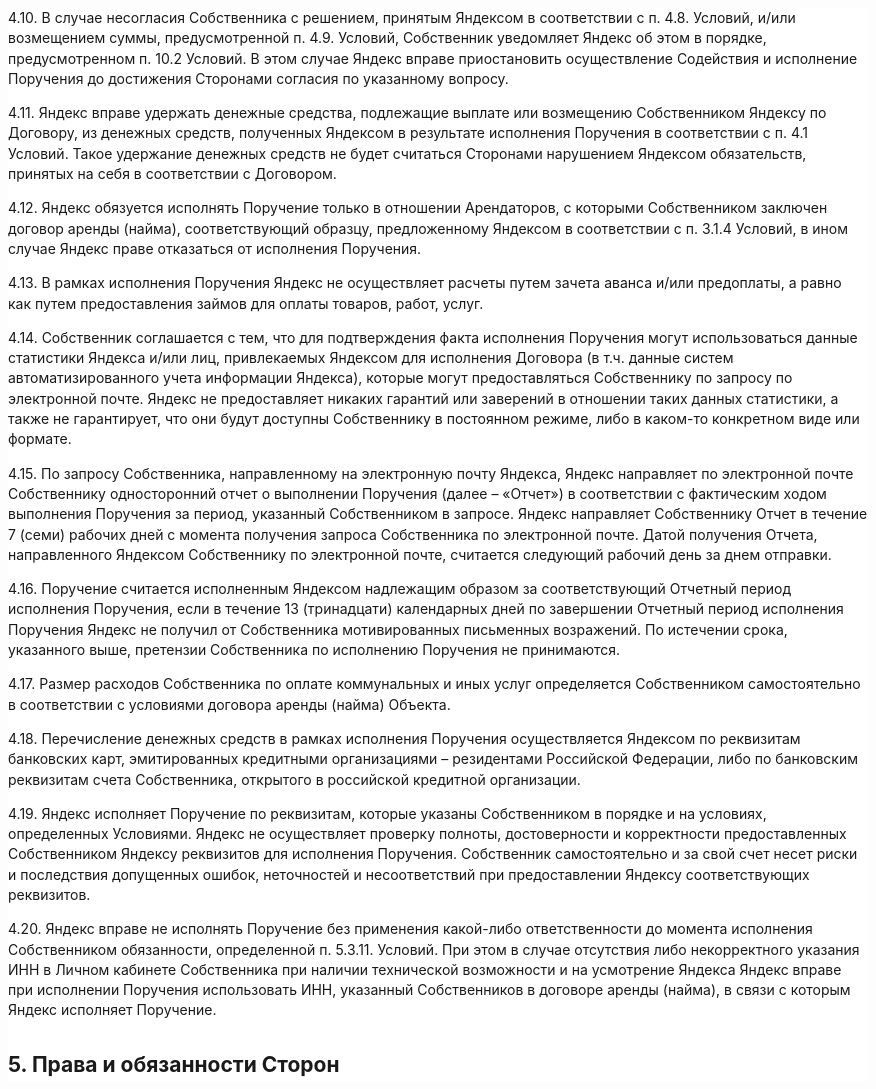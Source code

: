  4\.10\. В случае несогласия Собственника с решением, принятым Яндексом в соответствии с п. 4\.8\. Условий, и/или возмещением суммы, предусмотренной п. 4\.9\. Условий, Собственник уведомляет Яндекс об этом в порядке, предусмотренном п. 10\.2 Условий. В этом случае Яндекс вправе приостановить осуществление Содействия и исполнение Поручения до достижения Сторонами согласия по указанному вопросу.

 4\.11\. Яндекс вправе удержать денежные средства, подлежащие выплате или возмещению Собственником Яндексу по Договору, из денежных средств, полученных Яндексом в результате исполнения Поручения в соответствии с п. 4\.1 Условий. Такое удержание денежных средств не будет считаться Сторонами нарушением Яндексом обязательств, принятых на себя в соответствии с Договором.

 4\.12\. Яндекс обязуется исполнять Поручение только в отношении Арендаторов, с которыми Собственником заключен договор аренды (найма), соответствующий образцу, предложенному Яндексом в соответствии с п. 3\.1\.4 Условий, в ином случае Яндекс праве отказаться от исполнения Поручения.

 4\.13\. В рамках исполнения Поручения Яндекс не осуществляет расчеты путем зачета аванса и/или предоплаты, а равно как путем предоставления займов для оплаты товаров, работ, услуг.

 4\.14\. Собственник соглашается с тем, что для подтверждения факта исполнения Поручения могут использоваться данные статистики Яндекса и/или лиц, привлекаемых Яндексом для исполнения Договора (в т.ч. данные систем автоматизированного учета информации Яндекса), которые могут предоставляться Собственнику по запросу по электронной почте. Яндекс не предоставляет никаких гарантий или заверений в отношении таких данных статистики, а также не гарантирует, что они будут доступны Собственнику в постоянном режиме, либо в каком\-то конкретном виде или формате.

 4\.15\. По запросу Собственника, направленному на электронную почту Яндекса, Яндекс направляет по электронной почте Собственнику односторонний отчет о выполнении Поручения (далее – «Отчет») в соответствии с фактическим ходом выполнения Поручения за период, указанный Собственником в запросе. Яндекс направляет Собственнику Отчет в течение 7 (семи) рабочих дней с момента получения запроса Собственника по электронной почте. Датой получения Отчета, направленного Яндексом Собственнику по электронной почте, считается следующий рабочий день за днем отправки.

 4\.16\. Поручение считается исполненным Яндексом надлежащим образом за соответствующий Отчетный период исполнения Поручения, если в течение 13 (тринадцати) календарных дней по завершении Отчетный период исполнения Поручения Яндекс не получил от Собственника мотивированных письменных возражений. По истечении срока, указанного выше, претензии Собственника по исполнению Поручения не принимаются.

 4\.17\. Размер расходов Собственника по оплате коммунальных и иных услуг определяется Собственником самостоятельно в соответствии с условиями договора аренды (найма) Объекта. 

 4\.18\. Перечисление денежных средств в рамках исполнения Поручения осуществляется Яндексом по реквизитам банковских карт, эмитированных кредитными организациями – резидентами Российской Федерации, либо по банковским реквизитам счета Собственника, открытого в российской кредитной организации.

 4\.19\. Яндекс исполняет Поручение по реквизитам, которые указаны Собственником в порядке и на условиях, определенных Условиями. Яндекс не осуществляет проверку полноты, достоверности и корректности предоставленных Собственником Яндексу реквизитов для исполнения Поручения. Собственник самостоятельно и за свой счет несет риски и последствия допущенных ошибок, неточностей и несоответствий при предоставлении Яндексу соответствующих реквизитов. 

 4\.20\. Яндекс вправе не исполнять Поручение без применения какой\-либо ответственности до момента исполнения Собственником обязанности, определенной п. 5\.3\.11\. Условий. При этом в случае отсутствия либо некорректного указания ИНН в Личном кабинете Собственника при наличии технической возможности и на усмотрение Яндекса Яндекс вправе при исполнении Поручения использовать ИНН, указанный Собственников в договоре аренды (найма), в связи с которым Яндекс исполняет Поручение.

  5\. Права и обязанности Сторон
------------------------------
